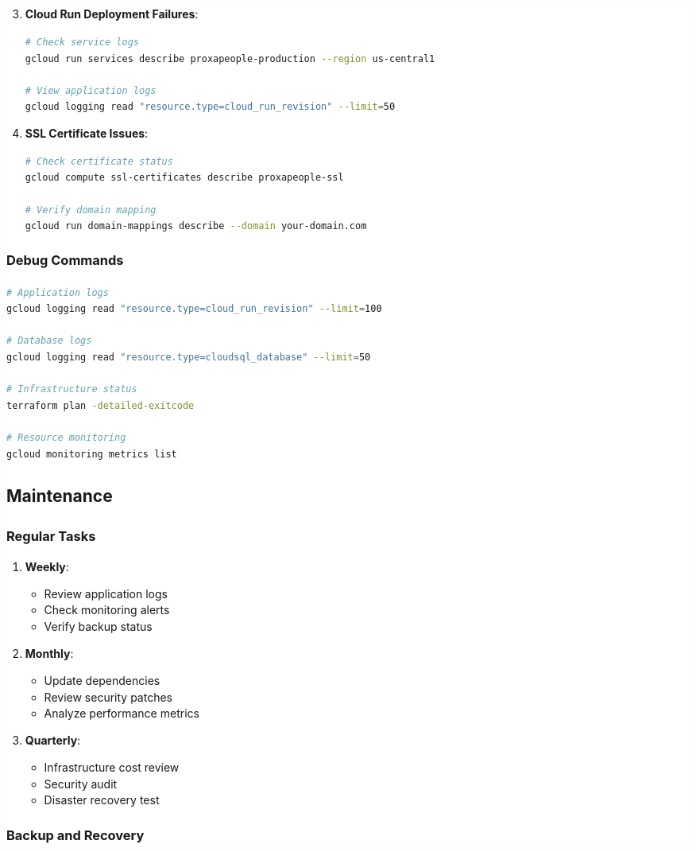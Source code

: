 3. **Cloud Run Deployment Failures**:
   ```bash
   # Check service logs
   gcloud run services describe proxapeople-production --region us-central1
   
   # View application logs
   gcloud logging read "resource.type=cloud_run_revision" --limit=50
   ```

4. **SSL Certificate Issues**:
   ```bash
   # Check certificate status
   gcloud compute ssl-certificates describe proxapeople-ssl
   
   # Verify domain mapping
   gcloud run domain-mappings describe --domain your-domain.com
   ```

### Debug Commands

```bash
# Application logs
gcloud logging read "resource.type=cloud_run_revision" --limit=100

# Database logs
gcloud logging read "resource.type=cloudsql_database" --limit=50

# Infrastructure status
terraform plan -detailed-exitcode

# Resource monitoring
gcloud monitoring metrics list
```

## Maintenance

### Regular Tasks

1. **Weekly**:
   - Review application logs
   - Check monitoring alerts
   - Verify backup status

2. **Monthly**:
   - Update dependencies
   - Review security patches
   - Analyze performance metrics

3. **Quarterly**:
   - Infrastructure cost review
   - Security audit
   - Disaster recovery test

### Backup and Recovery
